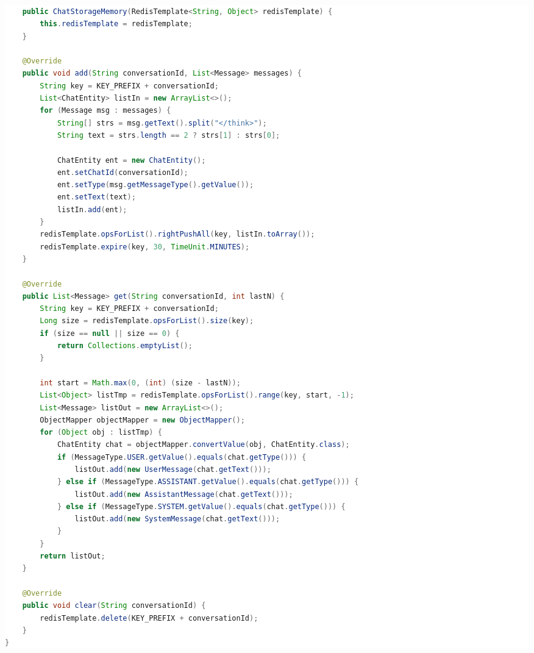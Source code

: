 ~~~java
    public ChatStorageMemory(RedisTemplate<String, Object> redisTemplate) {
        this.redisTemplate = redisTemplate;
    }

    @Override
    public void add(String conversationId, List<Message> messages) {
        String key = KEY_PREFIX + conversationId;
        List<ChatEntity> listIn = new ArrayList<>();
        for (Message msg : messages) {
            String[] strs = msg.getText().split("</think>");
            String text = strs.length == 2 ? strs[1] : strs[0];

            ChatEntity ent = new ChatEntity();
            ent.setChatId(conversationId);
            ent.setType(msg.getMessageType().getValue());
            ent.setText(text);
            listIn.add(ent);
        }
        redisTemplate.opsForList().rightPushAll(key, listIn.toArray());
        redisTemplate.expire(key, 30, TimeUnit.MINUTES);
    }

    @Override
    public List<Message> get(String conversationId, int lastN) {
        String key = KEY_PREFIX + conversationId;
        Long size = redisTemplate.opsForList().size(key);
        if (size == null || size == 0) {
            return Collections.emptyList();
        }

        int start = Math.max(0, (int) (size - lastN));
        List<Object> listTmp = redisTemplate.opsForList().range(key, start, -1);
        List<Message> listOut = new ArrayList<>();
        ObjectMapper objectMapper = new ObjectMapper();
        for (Object obj : listTmp) {
            ChatEntity chat = objectMapper.convertValue(obj, ChatEntity.class);
            if (MessageType.USER.getValue().equals(chat.getType())) {
                listOut.add(new UserMessage(chat.getText()));
            } else if (MessageType.ASSISTANT.getValue().equals(chat.getType())) {
                listOut.add(new AssistantMessage(chat.getText()));
            } else if (MessageType.SYSTEM.getValue().equals(chat.getType())) {
                listOut.add(new SystemMessage(chat.getText()));
            }
        }
        return listOut;
    }

    @Override
    public void clear(String conversationId) {
        redisTemplate.delete(KEY_PREFIX + conversationId);
    }
}


~~~
